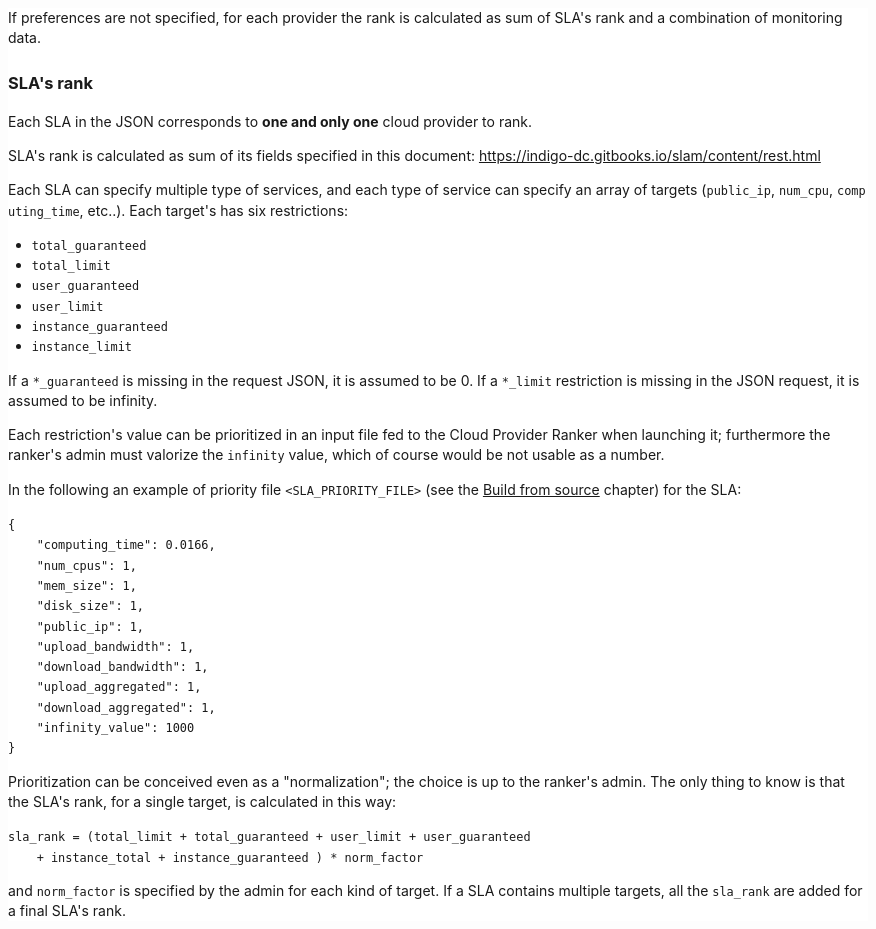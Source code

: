 If preferences are not specified, for each provider the rank is
calculated as sum of SLA's rank and a combination of monitoring data.

### SLA's rank
Each SLA in the JSON corresponds to **one and only one** cloud provider to rank.

SLA's rank is calculated as sum of its fields specified in this
document: https://indigo-dc.gitbooks.io/slam/content/rest.html

Each SLA can specify multiple type of services, and each type of service
can specify an array of targets (`public_ip`, `num_cpu`,
`computing_time`, etc..). Each target's has six restrictions:

  * `total_guaranteed`
  * `total_limit`
  * `user_guaranteed`
  * `user_limit`
  * `instance_guaranteed`
  * `instance_limit`

If a `*_guaranteed` is missing in the request JSON, it is assumed to
be 0. If a `*_limit` restriction is missing in the JSON request, it is
assumed to be infinity.

Each restriction's value can be prioritized in an input file fed to the
Cloud Provider Ranker when launching it; furthermore the ranker's admin
must valorize the `infinity` value, which of course would be not usable
as a number.

In the following an example of priority file `<SLA_PRIORITY_FILE>` (see
the [Build from source](chapter1.md) chapter) for the SLA:

```
{
    "computing_time": 0.0166,
    "num_cpus": 1,
    "mem_size": 1,
    "disk_size": 1,
    "public_ip": 1,
    "upload_bandwidth": 1,
    "download_bandwidth": 1,
    "upload_aggregated": 1,
    "download_aggregated": 1,
    "infinity_value": 1000
}
```

Prioritization can be conceived even as a "normalization"; the choice is up to the ranker's admin.
The only thing to know is that the SLA's rank, for a single target, is calculated in this way:

    sla_rank = (total_limit + total_guaranteed + user_limit + user_guaranteed
        + instance_total + instance_guaranteed ) * norm_factor
        
and ```norm_factor``` is specified by the admin for each kind of target. If a SLA contains multiple targets, all the ```sla_rank``` are added for a final SLA's rank.
